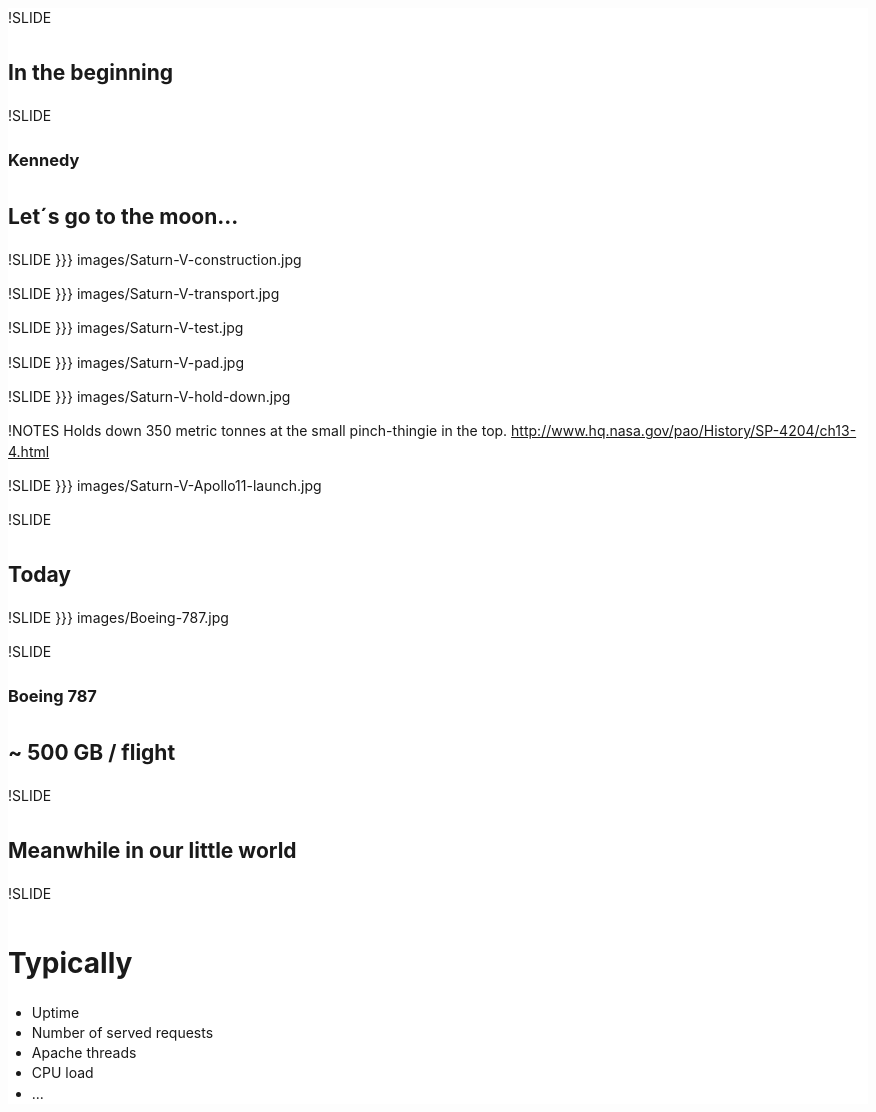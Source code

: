 !SLIDE
## In the beginning

!SLIDE
### Kennedy
## Let´s go to the moon...

!SLIDE
}}} images/Saturn-V-construction.jpg

!SLIDE
}}} images/Saturn-V-transport.jpg

!SLIDE
}}} images/Saturn-V-test.jpg

!SLIDE
}}} images/Saturn-V-pad.jpg

!SLIDE
}}} images/Saturn-V-hold-down.jpg

!NOTES
Holds down 350 metric tonnes at the small pinch-thingie in the top.
http://www.hq.nasa.gov/pao/History/SP-4204/ch13-4.html

!SLIDE
}}} images/Saturn-V-Apollo11-launch.jpg

!SLIDE
## Today

!SLIDE
}}} images/Boeing-787.jpg

!SLIDE
### Boeing 787
## ~ 500 GB / flight

!SLIDE
## Meanwhile in our little world

!SLIDE
# Typically
- Uptime
- Number of served requests
- Apache threads
- CPU load
- ...
